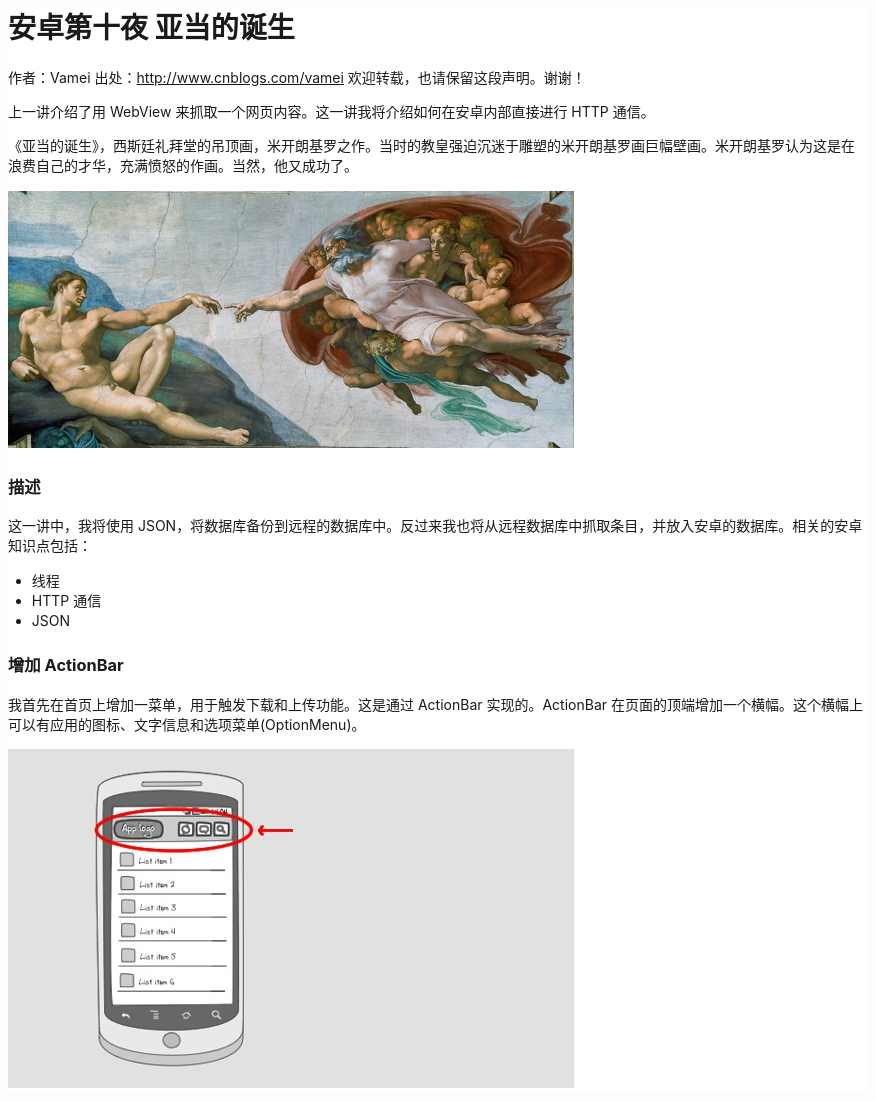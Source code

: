 # 安卓第十夜 亚当的诞生

作者：Vamei 出处：http://www.cnblogs.com/vamei 欢迎转载，也请保留这段声明。谢谢！

上一讲介绍了用 WebView 来抓取一个网页内容。这一讲我将介绍如何在安卓内部直接进行 HTTP 通信。

《亚当的诞生》，西斯廷礼拜堂的吊顶画，米开朗基罗之作。当时的教皇强迫沉迷于雕塑的米开朗基罗画巨幅壁画。米开朗基罗认为这是在浪费自己的才华，充满愤怒的作画。当然，他又成功了。

![](img/4fc467d6712adeb1392eca8f9245e375.jpg)

### 描述

这一讲中，我将使用 JSON，将数据库备份到远程的数据库中。反过来我也将从远程数据库中抓取条目，并放入安卓的数据库。相关的安卓知识点包括：

*   线程
*   HTTP 通信
*   JSON

### 增加 ActionBar

我首先在首页上增加一菜单，用于触发下载和上传功能。这是通过 ActionBar 实现的。ActionBar 在页面的顶端增加一个横幅。这个横幅上可以有应用的图标、文字信息和选项菜单(OptionMenu)。

![](img/e39ee8b8f7df5de8e8c558ce596a1318.jpg)
